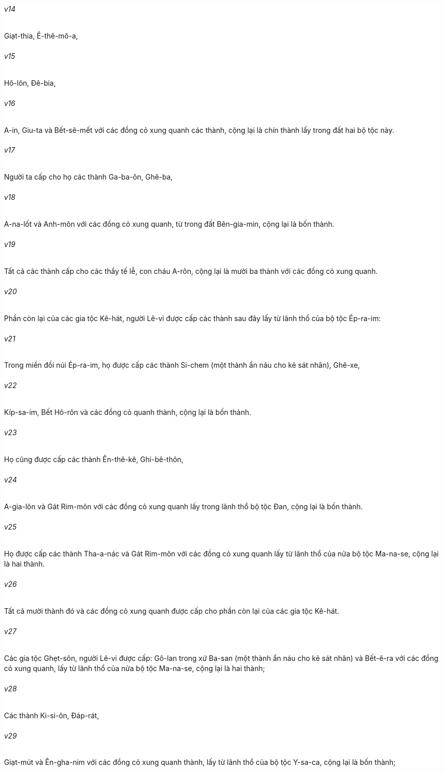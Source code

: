 ###### v14 
Giạt-thia, Ê-thê-mô-a, 

###### v15 
Hô-lôn, Đê-bia, 

###### v16 
A-in, Giu-ta và Bết-sê-mết với các đồng cỏ xung quanh các thành, cộng lại là chín thành lấy trong đất hai bộ tộc này. 

###### v17 
Người ta cấp cho họ các thành Ga-ba-ôn, Ghê-ba, 

###### v18 
A-na-lốt và Anh-môn với các đồng cỏ xung quanh, từ trong đất Bên-gia-min, cộng lại là bốn thành. 

###### v19 
Tất cả các thành cấp cho các thầy tế lễ, con cháu A-rôn, cộng lại là mười ba thành với các đồng cỏ xung quanh. 

###### v20 
Phần còn lại của các gia tộc Kê-hát, người Lê-vi được cấp các thành sau đây lấy từ lãnh thổ của bộ tộc Ép-ra-im: 

###### v21 
Trong miền đồi núi Ép-ra-im, họ được cấp các thành Si-chem (một thành ẩn náu cho kẻ sát nhân), Ghê-xe, 

###### v22 
Kíp-sa-im, Bết Hô-rôn và các đồng cỏ quanh thành, cộng lại là bốn thành. 

###### v23 
Họ cũng được cấp các thành Ên-thê-kê, Ghi-bê-thôn, 

###### v24 
A-gia-lôn và Gát Rim-môn với các đồng cỏ xung quanh lấy trong lãnh thổ bộ tộc Đan, cộng lại là bốn thành. 

###### v25 
Họ được cấp các thành Tha-a-nác và Gát Rim-môn với các đồng cỏ xung quanh lấy từ lãnh thổ của nửa bộ tộc Ma-na-se, cộng lại là hai thành. 

###### v26 
Tất cả mười thành đó và các đồng cỏ xung quanh được cấp cho phần còn lại của các gia tộc Kê-hát. 

###### v27 
Các gia tộc Ghẹt-sôn, người Lê-vi được cấp: Gô-lan trong xứ Ba-san (một thành ẩn náu cho kẻ sát nhân) và Bết-ê-ra với các đồng cỏ xung quanh, lấy từ lãnh thổ của nửa bộ tộc Ma-na-se, cộng lại là hai thành; 

###### v28 
Các thành Ki-si-ôn, Đáp-rát, 

###### v29 
Giạt-mút và Ên-gha-nim với các đồng cỏ xung quanh thành, lấy từ lãnh thổ của bộ tộc Y-sa-ca, cộng lại là bốn thành; 
